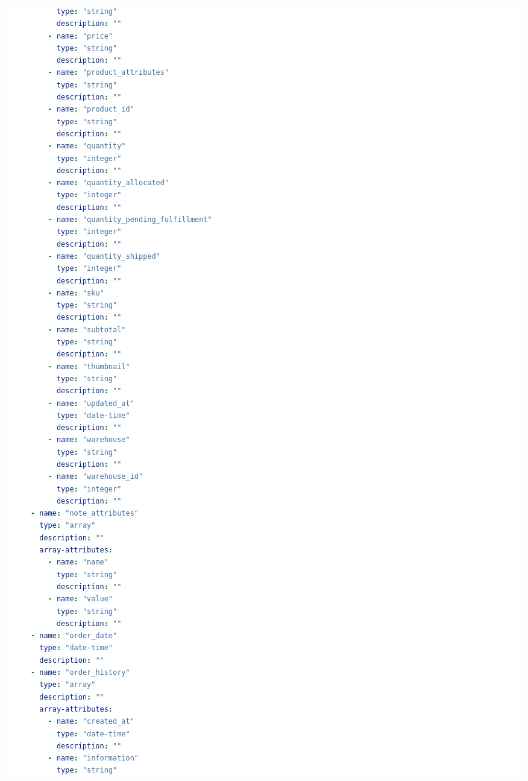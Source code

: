 ```yaml
            type: "string"
            description: ""
          - name: "price"
            type: "string"
            description: ""
          - name: "product_attributes"
            type: "string"
            description: ""
          - name: "product_id"
            type: "string"
            description: ""
          - name: "quantity"
            type: "integer"
            description: ""
          - name: "quantity_allocated"
            type: "integer"
            description: ""
          - name: "quantity_pending_fulfillment"
            type: "integer"
            description: ""
          - name: "quantity_shipped"
            type: "integer"
            description: ""
          - name: "sku"
            type: "string"
            description: ""
          - name: "subtotal"
            type: "string"
            description: ""
          - name: "thumbnail"
            type: "string"
            description: ""
          - name: "updated_at"
            type: "date-time"
            description: ""
          - name: "warehouse"
            type: "string"
            description: ""
          - name: "warehouse_id"
            type: "integer"
            description: ""
      - name: "note_attributes"
        type: "array"
        description: ""
        array-attributes:
          - name: "name"
            type: "string"
            description: ""
          - name: "value"
            type: "string"
            description: ""
      - name: "order_date"
        type: "date-time"
        description: ""
      - name: "order_history"
        type: "array"
        description: ""
        array-attributes:
          - name: "created_at"
            type: "date-time"
            description: ""
          - name: "information"
            type: "string"
```